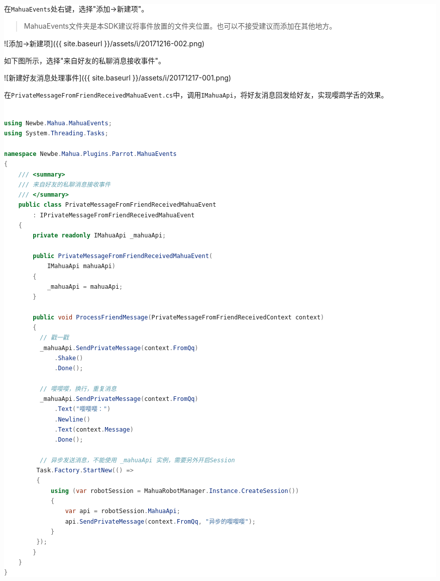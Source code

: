 在`MahuaEvents`处右键，选择"添加->新建项"。

> MahuaEvents文件夹是本SDK建议将事件放置的文件夹位置。也可以不接受建议而添加在其他地方。

![添加->新建项]({{ site.baseurl }}/assets/i/20171216-002.png)

如下图所示，选择"来自好友的私聊消息接收事件"。

![新建好友消息处理事件]({{ site.baseurl }}/assets/i/20171217-001.png)

在`PrivateMessageFromFriendReceivedMahuaEvent.cs`中，调用`IMahuaApi`，将好友消息回发给好友，实现嘤鹉学舌的效果。

```csharp

using Newbe.Mahua.MahuaEvents;
using System.Threading.Tasks;

namespace Newbe.Mahua.Plugins.Parrot.MahuaEvents
{
    /// <summary>
    /// 来自好友的私聊消息接收事件
    /// </summary>
    public class PrivateMessageFromFriendReceivedMahuaEvent
        : IPrivateMessageFromFriendReceivedMahuaEvent
    {
        private readonly IMahuaApi _mahuaApi;

        public PrivateMessageFromFriendReceivedMahuaEvent(
            IMahuaApi mahuaApi)
        {
            _mahuaApi = mahuaApi;
        }

        public void ProcessFriendMessage(PrivateMessageFromFriendReceivedContext context)
        {
          // 戳一戳
          _mahuaApi.SendPrivateMessage(context.FromQq)
              .Shake()
              .Done();

          // 嘤嘤嘤，换行，重复消息
          _mahuaApi.SendPrivateMessage(context.FromQq)
              .Text("嘤嘤嘤：")
              .Newline()
              .Text(context.Message)
              .Done();

          // 异步发送消息，不能使用 _mahuaApi 实例，需要另外开启Session
         Task.Factory.StartNew(() =>
         {
             using (var robotSession = MahuaRobotManager.Instance.CreateSession())
             {
                 var api = robotSession.MahuaApi;
                 api.SendPrivateMessage(context.FromQq, "异步的嘤嘤嘤");
             }
         });
        }
    }
}
```
